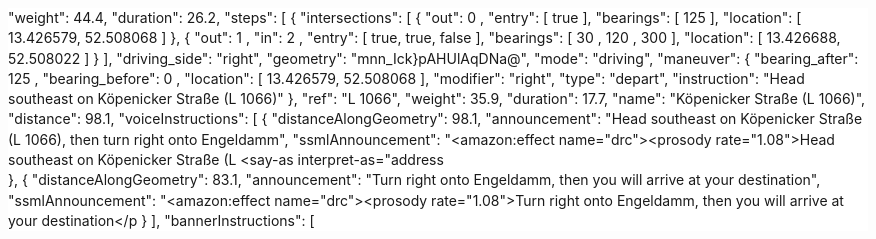 "weight": 44.4,
"duration": 26.2,
"steps": [
{
"intersections": [
{
"out": 0 ,
"entry": [ true ],
"bearings": [ 125 ],
"location": [ 13.426579, 52.508068 ]
},
{
"out": 1 ,
"in": 2 ,
"entry": [ true, true, false ],
"bearings": [ 30 , 120 , 300 ],
"location": [ 13.426688, 52.508022 ]
}
],
"driving_side": "right",
"geometry": "mnn_Ick}pAHUlAqDNa@",
"mode": "driving",
"maneuver": {
"bearing_after": 125 ,
"bearing_before": 0 ,
"location": [ 13.426579, 52.508068 ],
"modifier": "right",
"type": "depart",
"instruction": "Head southeast on Köpenicker Straße (L 1066)"
},
"ref": "L 1066",
"weight": 35.9,
"duration": 17.7,
"name": "Köpenicker Straße (L 1066)",
"distance": 98.1,
"voiceInstructions": [
{
"distanceAlongGeometry": 98.1,
"announcement": "Head southeast on Köpenicker Straße (L 1066), then turn right onto Engeldamm",
"ssmlAnnouncement": "<speak><amazon:effect name=\"drc\"><prosody rate=\"1.08\">Head southeast on Köpenicker Straße (L <say-as interpret-as=\"address\
},
{
"distanceAlongGeometry": 83.1,
"announcement": "Turn right onto Engeldamm, then you will arrive at your destination",
"ssmlAnnouncement": "<speak><amazon:effect name=\"drc\"><prosody rate=\"1.08\">Turn right onto Engeldamm, then you will arrive at your destination</p
}
],
"bannerInstructions": [
